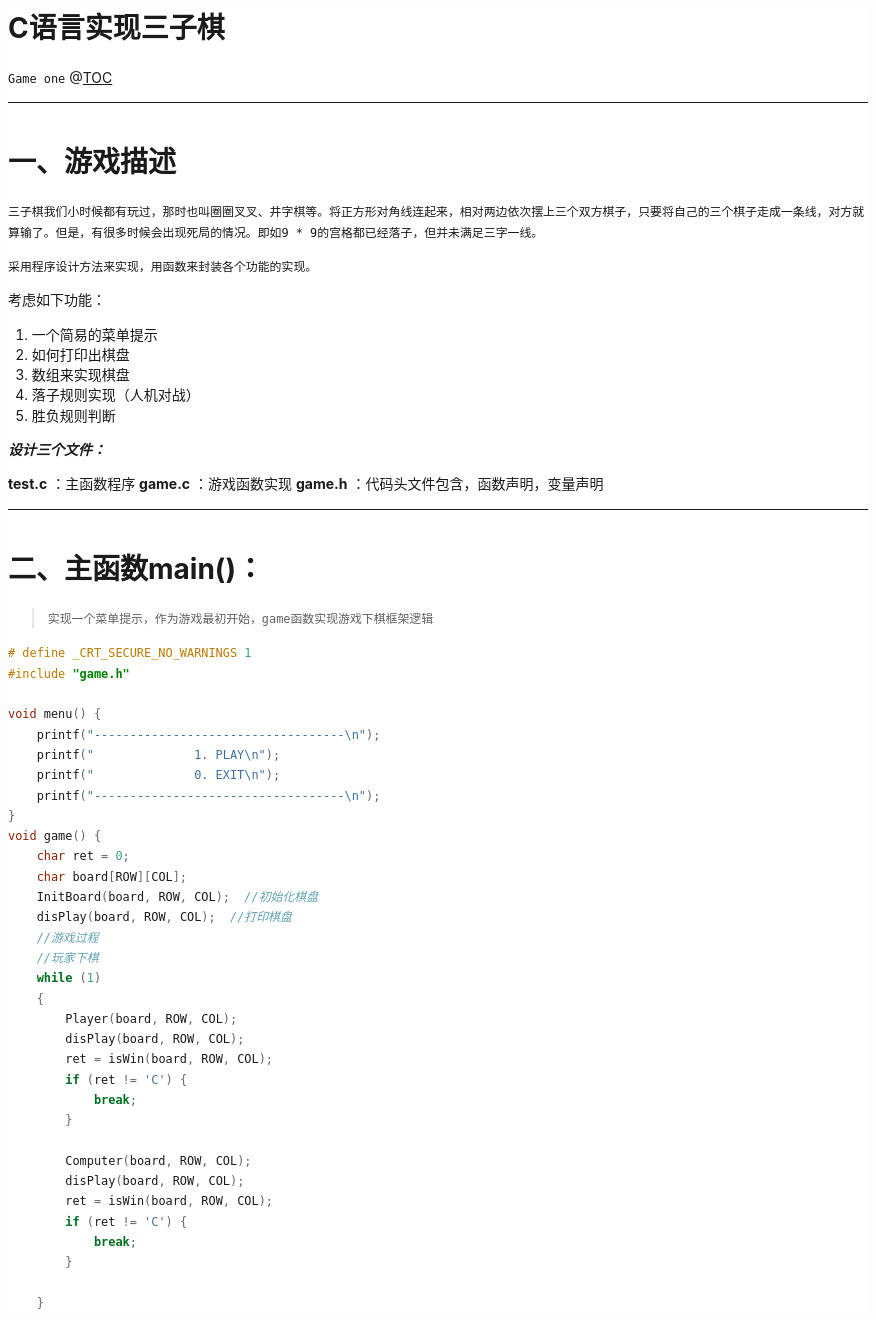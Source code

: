 ﻿# C语言实现三子棋
`Game one`
@[TOC](目录)

---

# 一、游戏描述
`三子棋我们小时候都有玩过，那时也叫圈圈叉叉、井字棋等。将正方形对角线连起来，相对两边依次摆上三个双方棋子，只要将自己的三个棋子走成一条线，对方就算输了。但是，有很多时候会出现死局的情况。即如9 * 9的宫格都已经落子，但并未满足三字一线。`

	采用程序设计方法来实现，用函数来封装各个功能的实现。

考虑如下功能：
1. 一个简易的菜单提示
2. 如何打印出棋盘
3. 数组来实现棋盘
4. 落子规则实现（人机对战）
5. 胜负规则判断

***设计三个文件：***

**test.c** 		：主函数程序
**game.c**  ：游戏函数实现
**game.h**	：代码头文件包含，函数声明，变量声明

---

# 二、主函数main()：
> `实现一个菜单提示，作为游戏最初开始，game函数实现游戏下棋框架逻辑`

```c
# define _CRT_SECURE_NO_WARNINGS 1
#include "game.h"
  
void menu() {
	printf("-----------------------------------\n");
	printf("              1. PLAY\n");
	printf("              0. EXIT\n");
	printf("-----------------------------------\n");
}
void game() {
	char ret = 0;
	char board[ROW][COL];
	InitBoard(board, ROW, COL);  //初始化棋盘
	disPlay(board, ROW, COL);  //打印棋盘
	//游戏过程
	//玩家下棋
	while (1)
	{
		Player(board, ROW, COL);
		disPlay(board, ROW, COL);
		ret = isWin(board, ROW, COL);
		if (ret != 'C') {
			break;
		}
		
		Computer(board, ROW, COL);
		disPlay(board, ROW, COL);
		ret = isWin(board, ROW, COL);
		if (ret != 'C') {
			break;
		}
		
	}	
```